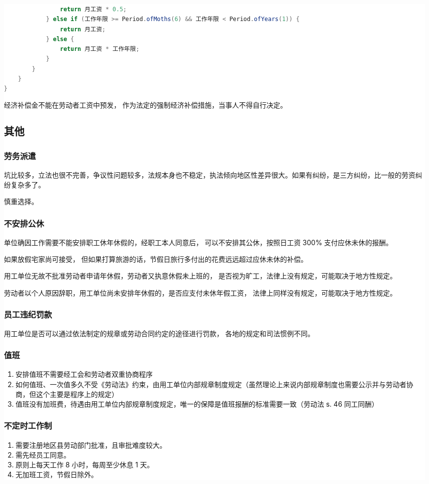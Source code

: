 ```java
                return 月工资 * 0.5;
            } else if (工作年限 >= Period.ofMoths(6) && 工作年限 < Period.ofYears(1)) {
                return 月工资;
            } else {
                return 月工资 * 工作年限;
            }
        }
    }
}
```

经济补偿金不能在劳动者工资中预发，
作为法定的强制经济补偿措施，当事人不得自行决定。

## 其他

### 劳务派遣

坑比较多，立法也很不完善，争议性问题较多，法规本身也不稳定，执法倾向地区性差异很大。如果有纠纷，是三方纠纷，比一般的劳资纠纷复杂多了。

慎重选择。

### 不安排公休

单位确因工作需要不能安排职工休年休假的，经职工本人同意后，
可以不安排其公休，按照日工资 300% 支付应休未休的报酬。

如果放假宅家尚可接受，
但如果打算旅游的话，节假日旅行多付出的花费远远超过应休未休的补偿。

用工单位无故不批准劳动者申请年休假，劳动者又执意休假未上班的，
是否视为旷工，法律上没有规定，可能取决于地方性规定。

劳动者以个人原因辞职，用工单位尚未安排年休假的，是否应支付未休年假工资，
法律上同样没有规定，可能取决于地方性规定。

### 员工违纪罚款

用工单位是否可以通过依法制定的规章或劳动合同约定的途径进行罚款，
各地的规定和司法惯例不同。

### 值班

1. 安排值班不需要经工会和劳动者双重协商程序
2. 如何值班、一次值多久不受《劳动法》约束，由用工单位内部规章制度规定（虽然理论上来说内部规章制度也需要公示并与劳动者协商，但这个主要是程序上的规定）
3. 值班没有加班费，待遇由用工单位内部规章制度规定，唯一的保障是值班报酬的标准需要一致（劳动法 s. 46 同工同酬）

### 不定时工作制

1. 需要注册地区县劳动部门批准，且审批难度较大。
2. 需先经员工同意。
3. 原则上每天工作 8 小时，每周至少休息 1 天。
4. 无加班工资，节假日除外。
